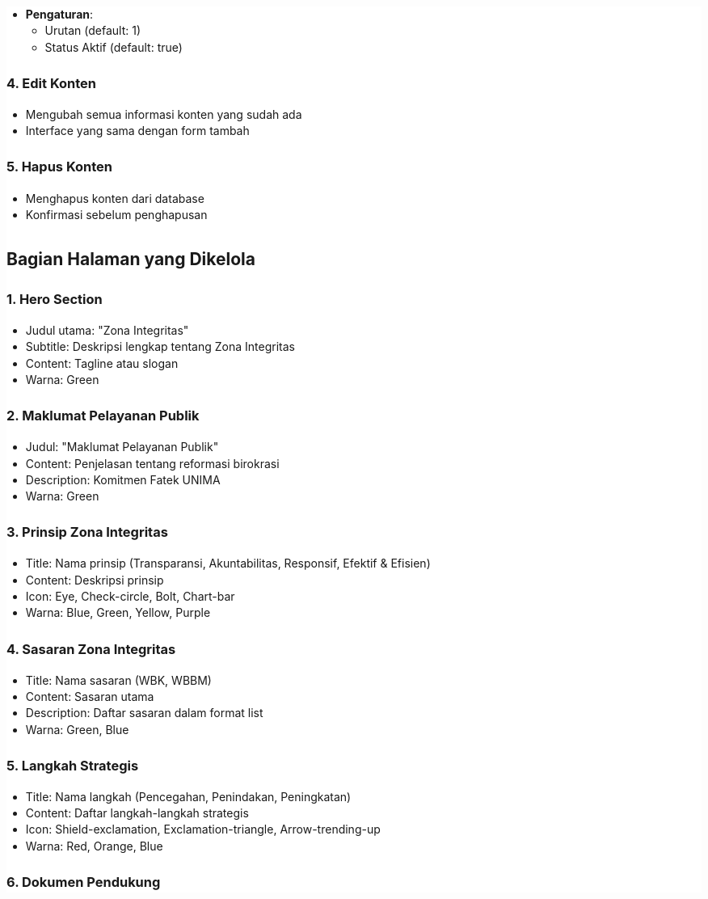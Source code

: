 -   **Pengaturan**:
    -   Urutan (default: 1)
    -   Status Aktif (default: true)

### 4. Edit Konten

-   Mengubah semua informasi konten yang sudah ada
-   Interface yang sama dengan form tambah

### 5. Hapus Konten

-   Menghapus konten dari database
-   Konfirmasi sebelum penghapusan

## Bagian Halaman yang Dikelola

### 1. **Hero Section**

-   Judul utama: "Zona Integritas"
-   Subtitle: Deskripsi lengkap tentang Zona Integritas
-   Content: Tagline atau slogan
-   Warna: Green

### 2. **Maklumat Pelayanan Publik**

-   Judul: "Maklumat Pelayanan Publik"
-   Content: Penjelasan tentang reformasi birokrasi
-   Description: Komitmen Fatek UNIMA
-   Warna: Green

### 3. **Prinsip Zona Integritas**

-   Title: Nama prinsip (Transparansi, Akuntabilitas, Responsif, Efektif & Efisien)
-   Content: Deskripsi prinsip
-   Icon: Eye, Check-circle, Bolt, Chart-bar
-   Warna: Blue, Green, Yellow, Purple

### 4. **Sasaran Zona Integritas**

-   Title: Nama sasaran (WBK, WBBM)
-   Content: Sasaran utama
-   Description: Daftar sasaran dalam format list
-   Warna: Green, Blue

### 5. **Langkah Strategis**

-   Title: Nama langkah (Pencegahan, Penindakan, Peningkatan)
-   Content: Daftar langkah-langkah strategis
-   Icon: Shield-exclamation, Exclamation-triangle, Arrow-trending-up
-   Warna: Red, Orange, Blue

### 6. **Dokumen Pendukung**
